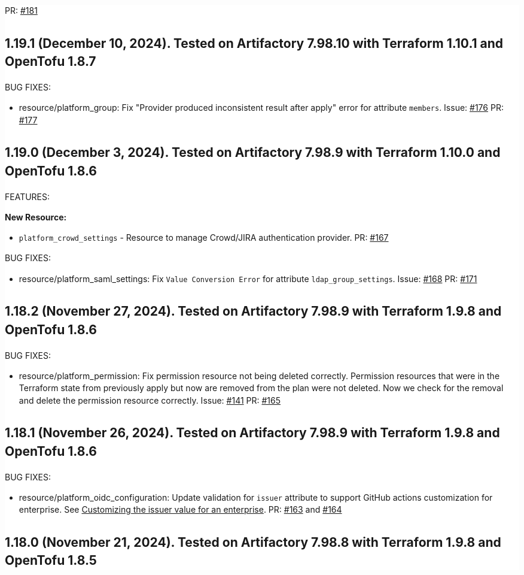 PR: [#181](https://github.com/jfrog/terraform-provider-platform/pull/181)

## 1.19.1 (December 10, 2024). Tested on Artifactory 7.98.10 with Terraform 1.10.1 and OpenTofu 1.8.7

BUG FIXES:

* resource/platform_group: Fix "Provider produced inconsistent result after apply" error for attribute `members`. Issue: [#176](https://github.com/jfrog/terraform-provider-platform/issues/176) PR: [#177](https://github.com/jfrog/terraform-provider-platform/pull/177)

## 1.19.0 (December 3, 2024). Tested on Artifactory 7.98.9 with Terraform 1.10.0 and OpenTofu 1.8.6

FEATURES:

**New Resource:**

* `platform_crowd_settings` - Resource to manage Crowd/JIRA authentication provider. PR: [#167](https://github.com/jfrog/terraform-provider-platform/pull/167)

BUG FIXES:

* resource/platform_saml_settings: Fix `Value Conversion Error` for attribute `ldap_group_settings`. Issue: [#168](https://github.com/jfrog/terraform-provider-platform/issues/168) PR: [#171](https://github.com/jfrog/terraform-provider-platform/pull/171)

## 1.18.2 (November 27, 2024). Tested on Artifactory 7.98.9 with Terraform 1.9.8 and OpenTofu 1.8.6

BUG FIXES:

* resource/platform_permission: Fix permission resource not being deleted correctly. Permission resources that were in the Terraform state from previously apply but now are removed from the plan were not deleted. Now we check for the removal and delete the permission resource correctly. Issue: [#141](https://github.com/jfrog/terraform-provider-platform/issues/141) PR: [#165](https://github.com/jfrog/terraform-provider-platform/pull/165)

## 1.18.1 (November 26, 2024). Tested on Artifactory 7.98.9 with Terraform 1.9.8 and OpenTofu 1.8.6

BUG FIXES:

* resource/platform_oidc_configuration: Update validation for `issuer` attribute to support GitHub actions customization for enterprise. See [Customizing the issuer value for an enterprise](https://docs.github.com/en/enterprise-cloud@latest/actions/security-for-github-actions/security-hardening-your-deployments/about-security-hardening-with-openid-connect#customizing-the-issuer-value-for-an-enterprise). PR: [#163](https://github.com/jfrog/terraform-provider-platform/pull/163) and [#164](https://github.com/jfrog/terraform-provider-platform/pull/164)

## 1.18.0 (November 21, 2024). Tested on Artifactory 7.98.8 with Terraform 1.9.8 and OpenTofu 1.8.5
